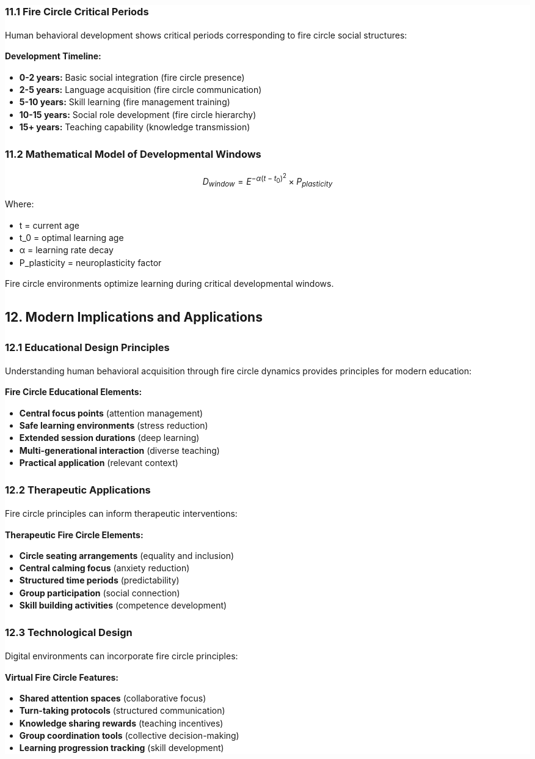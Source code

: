 ### 11.1 Fire Circle Critical Periods

Human behavioral development shows critical periods corresponding to fire circle social structures:

**Development Timeline:**
- **0-2 years:** Basic social integration (fire circle presence)
- **2-5 years:** Language acquisition (fire circle communication)
- **5-10 years:** Skill learning (fire management training)
- **10-15 years:** Social role development (fire circle hierarchy)
- **15+ years:** Teaching capability (knowledge transmission)

### 11.2 Mathematical Model of Developmental Windows

$$D_{window} = E^{-\alpha(t-t_0)^2} \times P_{plasticity}$$

Where:
- t = current age
- t_0 = optimal learning age
- α = learning rate decay
- P_plasticity = neuroplasticity factor

Fire circle environments optimize learning during critical developmental windows.

## 12. Modern Implications and Applications

### 12.1 Educational Design Principles

Understanding human behavioral acquisition through fire circle dynamics provides principles for modern education:

**Fire Circle Educational Elements:**
- **Central focus points** (attention management)
- **Safe learning environments** (stress reduction)
- **Extended session durations** (deep learning)
- **Multi-generational interaction** (diverse teaching)
- **Practical application** (relevant context)

### 12.2 Therapeutic Applications

Fire circle principles can inform therapeutic interventions:

**Therapeutic Fire Circle Elements:**
- **Circle seating arrangements** (equality and inclusion)
- **Central calming focus** (anxiety reduction)
- **Structured time periods** (predictability)
- **Group participation** (social connection)
- **Skill building activities** (competence development)

### 12.3 Technological Design

Digital environments can incorporate fire circle principles:

**Virtual Fire Circle Features:**
- **Shared attention spaces** (collaborative focus)
- **Turn-taking protocols** (structured communication)
- **Knowledge sharing rewards** (teaching incentives)
- **Group coordination tools** (collective decision-making)
- **Learning progression tracking** (skill development)
